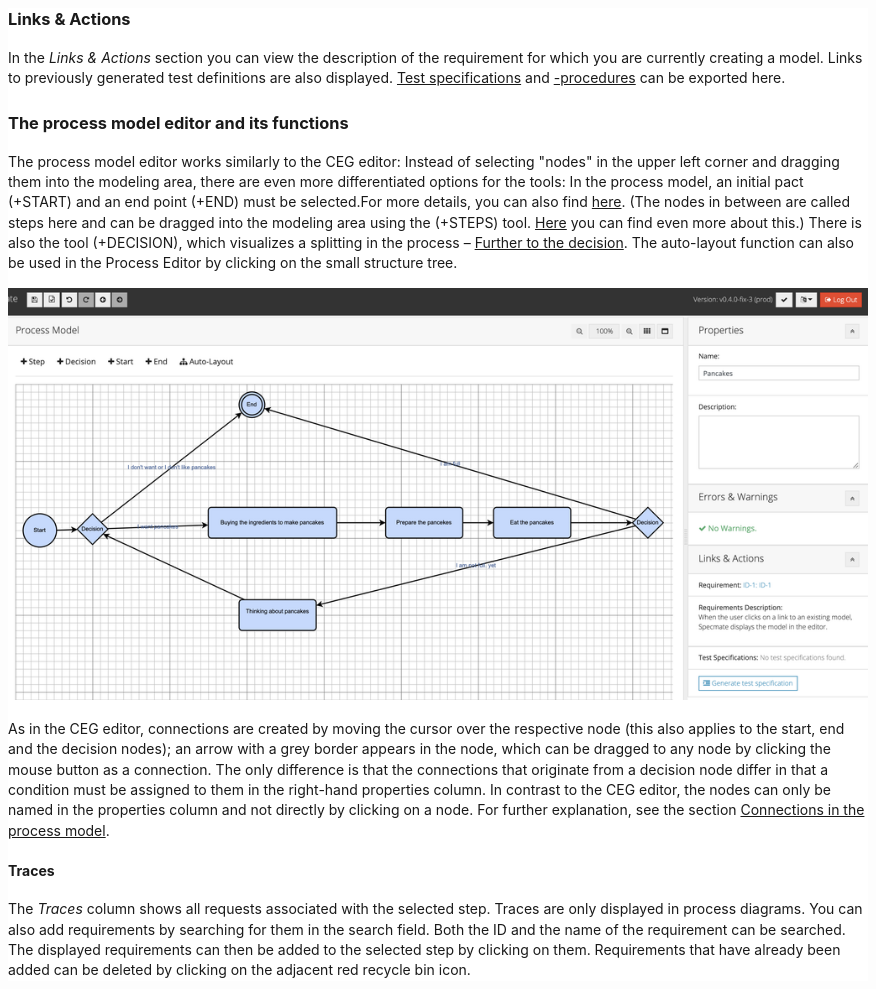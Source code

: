 ### Links & Actions

In the *Links & Actions* section you can view the description of the requirement for which you are currently creating a model. Links to previously generated test definitions are also displayed. [Test specifications](#test-specification) and  [-procedures](#test-procedure) can be exported here.

###  The process model editor and its functions

The process model editor works similarly to the CEG editor: Instead of selecting "nodes" in the upper left corner and dragging them into the modeling area, there are even more differentiated options for the tools: In the process model, an initial pact (+START) and an end point (+END) must be selected.For more details, you can also find [here](#startend). (The nodes in between are called steps here and can be dragged into the modeling area using the (+STEPS) tool. [Here](#step) you can find even more about this.) There is also the tool (+DECISION), which visualizes a splitting in the process – [Further to the decision](#decision). The auto-layout function can also be used in the Process Editor by clicking on the small structure tree.

![](Images_eng/Process-Model-Pancakes.png "Process Model Pancakes")

As in the CEG editor, connections are created by moving the cursor over the respective node (this also applies to the start, end and the decision nodes); an arrow with a grey border appears in the node, which can be dragged to any node by clicking the mouse button as a connection. The only difference is that the connections that originate from a decision node differ in that a condition must be assigned to them in the right-hand properties column. In contrast to the CEG editor, the nodes can only be named in the properties column and not directly by clicking on a node. For further explanation, see the section [Connections in the process model](#connections-in-process-models).

#### Traces

The *Traces* column shows all requests associated with the selected step. Traces are only displayed in process diagrams. You can also add requirements by searching for them in the search field. Both the ID and the name of the requirement can be searched. The displayed requirements can then be added to the selected step by clicking on them. Requirements that have already been added can be deleted by clicking on the adjacent red recycle bin icon.
